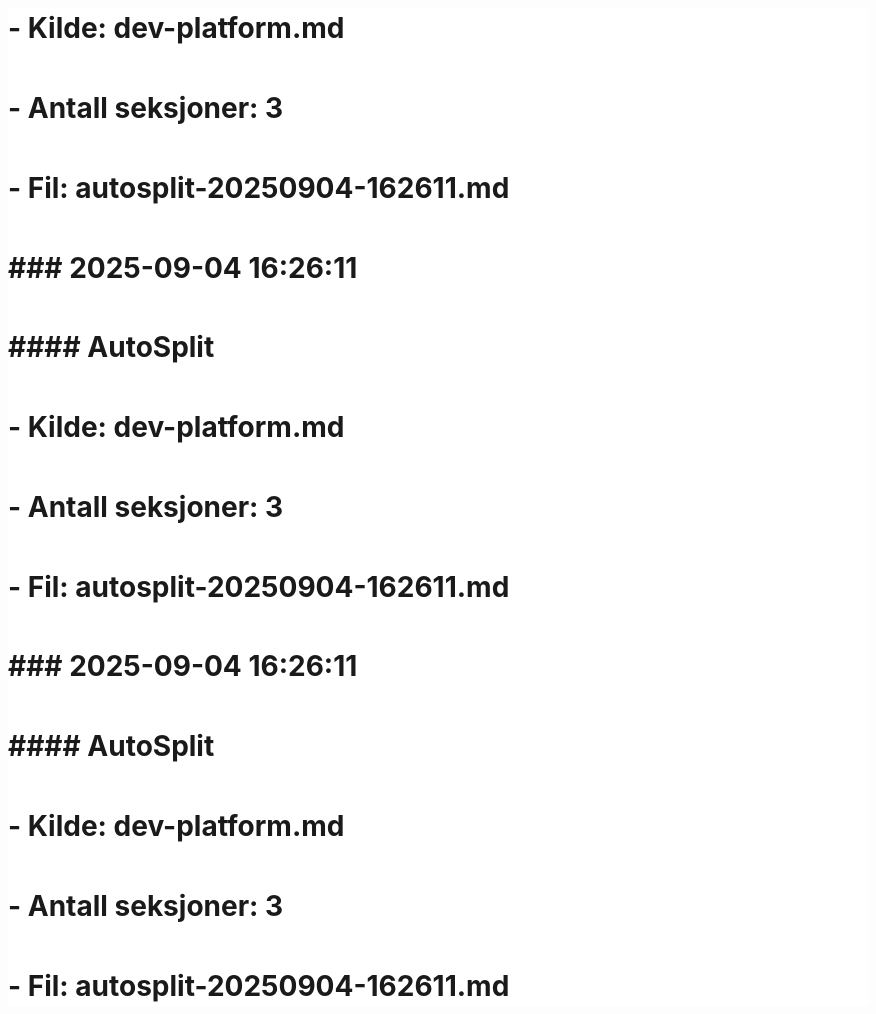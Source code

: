 # \- Kilde: dev-platform.md

# \- Antall seksjoner: 3

# \- Fil: autosplit-20250904-162611.md

#

#

#

#

# \### 2025-09-04 16:26:11

# \#### AutoSplit

# \- Kilde: dev-platform.md

# \- Antall seksjoner: 3

# \- Fil: autosplit-20250904-162611.md

#

#

#

#

# \### 2025-09-04 16:26:11

# \#### AutoSplit

# \- Kilde: dev-platform.md

# \- Antall seksjoner: 3

# \- Fil: autosplit-20250904-162611.md

